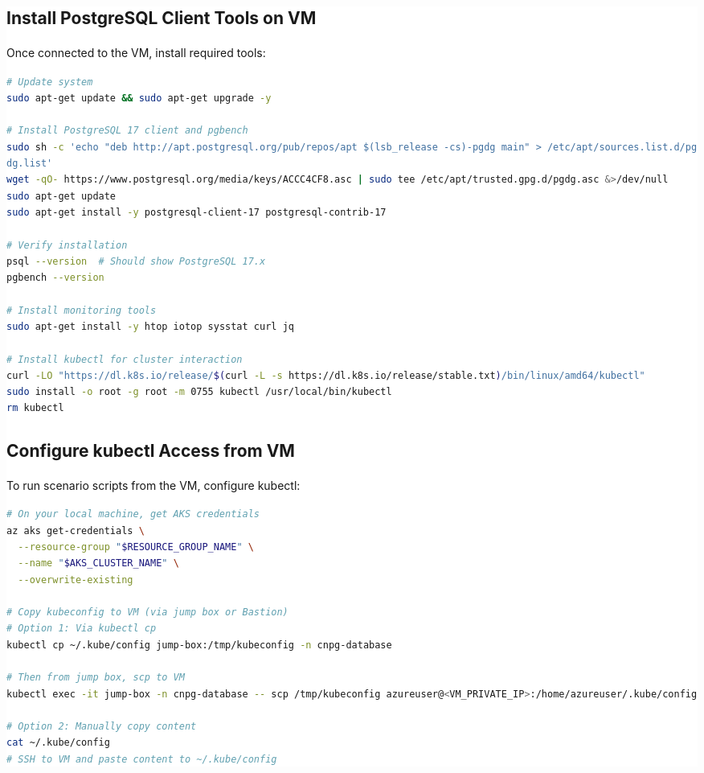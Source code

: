 ## Install PostgreSQL Client Tools on VM

Once connected to the VM, install required tools:

```bash
# Update system
sudo apt-get update && sudo apt-get upgrade -y

# Install PostgreSQL 17 client and pgbench
sudo sh -c 'echo "deb http://apt.postgresql.org/pub/repos/apt $(lsb_release -cs)-pgdg main" > /etc/apt/sources.list.d/pgdg.list'
wget -qO- https://www.postgresql.org/media/keys/ACCC4CF8.asc | sudo tee /etc/apt/trusted.gpg.d/pgdg.asc &>/dev/null
sudo apt-get update
sudo apt-get install -y postgresql-client-17 postgresql-contrib-17

# Verify installation
psql --version  # Should show PostgreSQL 17.x
pgbench --version

# Install monitoring tools
sudo apt-get install -y htop iotop sysstat curl jq

# Install kubectl for cluster interaction
curl -LO "https://dl.k8s.io/release/$(curl -L -s https://dl.k8s.io/release/stable.txt)/bin/linux/amd64/kubectl"
sudo install -o root -g root -m 0755 kubectl /usr/local/bin/kubectl
rm kubectl
```

## Configure kubectl Access from VM

To run scenario scripts from the VM, configure kubectl:

```bash
# On your local machine, get AKS credentials
az aks get-credentials \
  --resource-group "$RESOURCE_GROUP_NAME" \
  --name "$AKS_CLUSTER_NAME" \
  --overwrite-existing

# Copy kubeconfig to VM (via jump box or Bastion)
# Option 1: Via kubectl cp
kubectl cp ~/.kube/config jump-box:/tmp/kubeconfig -n cnpg-database

# Then from jump box, scp to VM
kubectl exec -it jump-box -n cnpg-database -- scp /tmp/kubeconfig azureuser@<VM_PRIVATE_IP>:/home/azureuser/.kube/config

# Option 2: Manually copy content
cat ~/.kube/config
# SSH to VM and paste content to ~/.kube/config
```
